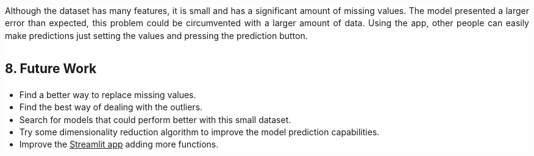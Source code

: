 <p align="justify">Although the dataset has many features, it is small and has a significant amount of missing values. The model presented a larger error than expected, this problem could be circumvented with a larger amount of data. Using the app, other people can easily make predictions just setting the values and pressing the prediction button.</p>

<h2>8. Future Work</h2>

<ul>
<li>Find a better way to replace missing values.</li>
<li>Find the best way of dealing with the outliers.</li>
<li>Search for models that could perform better with this small dataset.</li>
<li>Try some dimensionality reduction algorithm to improve the model prediction capabilities.</li>
<li>Improve the <a href="https://m4theus4ndr4de-regression-oil-production--prediction-app-lhyr2y.streamlit.app/" target="_blank">Streamlit app</a> adding more functions.</li>
</ul>
